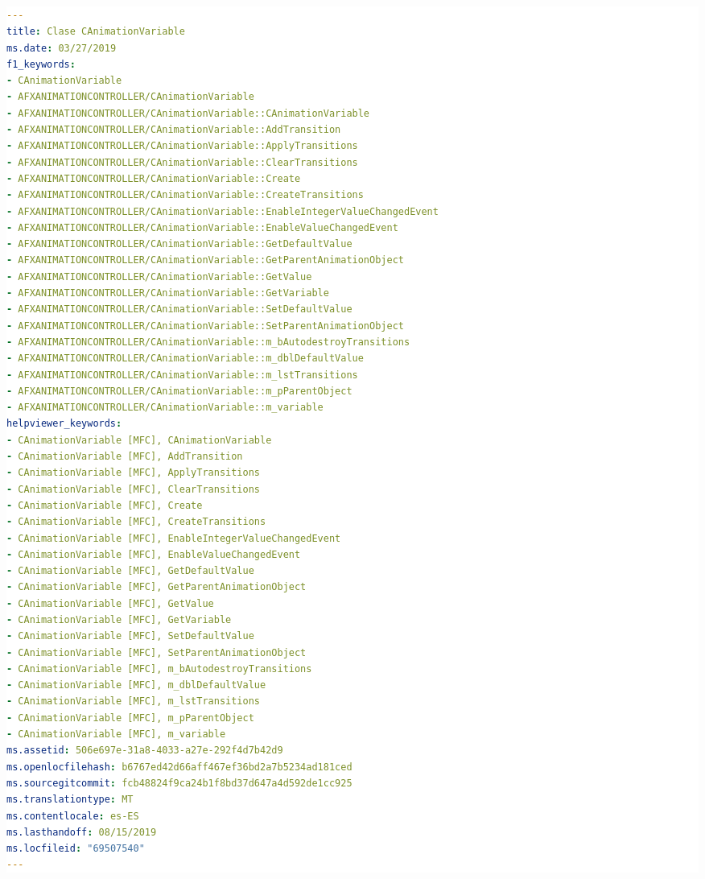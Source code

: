 ```yaml
---
title: Clase CAnimationVariable
ms.date: 03/27/2019
f1_keywords:
- CAnimationVariable
- AFXANIMATIONCONTROLLER/CAnimationVariable
- AFXANIMATIONCONTROLLER/CAnimationVariable::CAnimationVariable
- AFXANIMATIONCONTROLLER/CAnimationVariable::AddTransition
- AFXANIMATIONCONTROLLER/CAnimationVariable::ApplyTransitions
- AFXANIMATIONCONTROLLER/CAnimationVariable::ClearTransitions
- AFXANIMATIONCONTROLLER/CAnimationVariable::Create
- AFXANIMATIONCONTROLLER/CAnimationVariable::CreateTransitions
- AFXANIMATIONCONTROLLER/CAnimationVariable::EnableIntegerValueChangedEvent
- AFXANIMATIONCONTROLLER/CAnimationVariable::EnableValueChangedEvent
- AFXANIMATIONCONTROLLER/CAnimationVariable::GetDefaultValue
- AFXANIMATIONCONTROLLER/CAnimationVariable::GetParentAnimationObject
- AFXANIMATIONCONTROLLER/CAnimationVariable::GetValue
- AFXANIMATIONCONTROLLER/CAnimationVariable::GetVariable
- AFXANIMATIONCONTROLLER/CAnimationVariable::SetDefaultValue
- AFXANIMATIONCONTROLLER/CAnimationVariable::SetParentAnimationObject
- AFXANIMATIONCONTROLLER/CAnimationVariable::m_bAutodestroyTransitions
- AFXANIMATIONCONTROLLER/CAnimationVariable::m_dblDefaultValue
- AFXANIMATIONCONTROLLER/CAnimationVariable::m_lstTransitions
- AFXANIMATIONCONTROLLER/CAnimationVariable::m_pParentObject
- AFXANIMATIONCONTROLLER/CAnimationVariable::m_variable
helpviewer_keywords:
- CAnimationVariable [MFC], CAnimationVariable
- CAnimationVariable [MFC], AddTransition
- CAnimationVariable [MFC], ApplyTransitions
- CAnimationVariable [MFC], ClearTransitions
- CAnimationVariable [MFC], Create
- CAnimationVariable [MFC], CreateTransitions
- CAnimationVariable [MFC], EnableIntegerValueChangedEvent
- CAnimationVariable [MFC], EnableValueChangedEvent
- CAnimationVariable [MFC], GetDefaultValue
- CAnimationVariable [MFC], GetParentAnimationObject
- CAnimationVariable [MFC], GetValue
- CAnimationVariable [MFC], GetVariable
- CAnimationVariable [MFC], SetDefaultValue
- CAnimationVariable [MFC], SetParentAnimationObject
- CAnimationVariable [MFC], m_bAutodestroyTransitions
- CAnimationVariable [MFC], m_dblDefaultValue
- CAnimationVariable [MFC], m_lstTransitions
- CAnimationVariable [MFC], m_pParentObject
- CAnimationVariable [MFC], m_variable
ms.assetid: 506e697e-31a8-4033-a27e-292f4d7b42d9
ms.openlocfilehash: b6767ed42d66aff467ef36bd2a7b5234ad181ced
ms.sourcegitcommit: fcb48824f9ca24b1f8bd37d647a4d592de1cc925
ms.translationtype: MT
ms.contentlocale: es-ES
ms.lasthandoff: 08/15/2019
ms.locfileid: "69507540"
---
```
